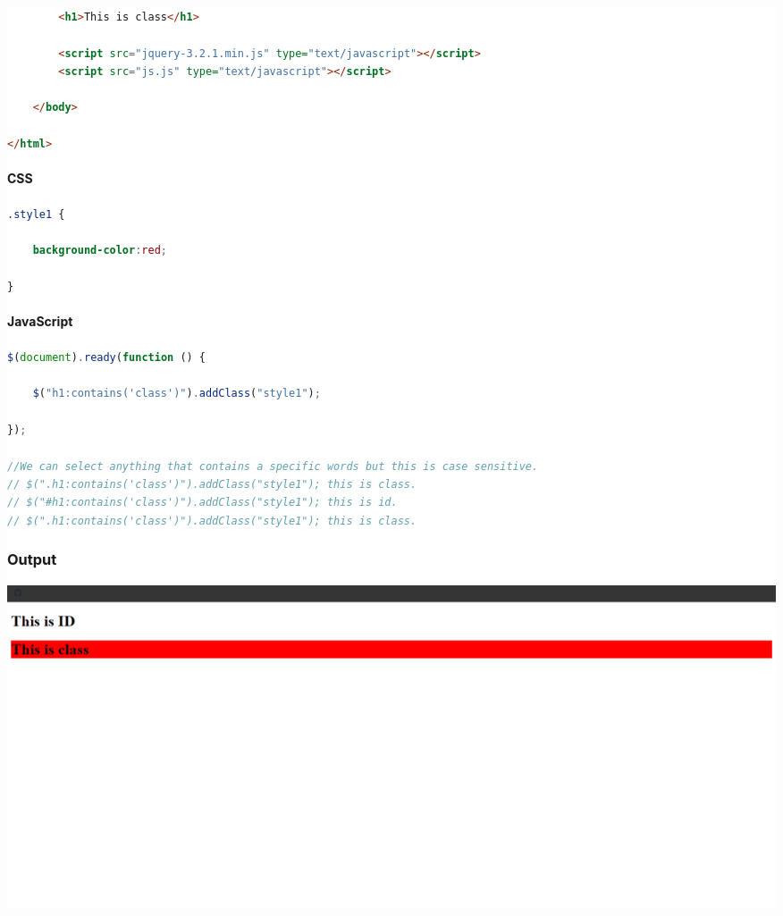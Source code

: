 ```HTML
        <h1>This is class</h1>

        <script src="jquery-3.2.1.min.js" type="text/javascript"></script>
        <script src="js.js" type="text/javascript"></script>

    </body>

</html>
```

#### CSS

```CSS
.style1 {

    background-color:red;

}
```

#### JavaScript

```JavaScript
$(document).ready(function () {

    $("h1:contains('class')").addClass("style1");

});

//We can select anything that contains a specific words but this is case sensitive.
// $(".h1:contains('class')").addClass("style1"); this is class.
// $("#h1:contains('class')").addClass("style1"); this is id.
// $(".h1:contains('class')").addClass("style1"); this is class.
```

### Output

![Banner Image](github-content/example-2-1-output.png/)

